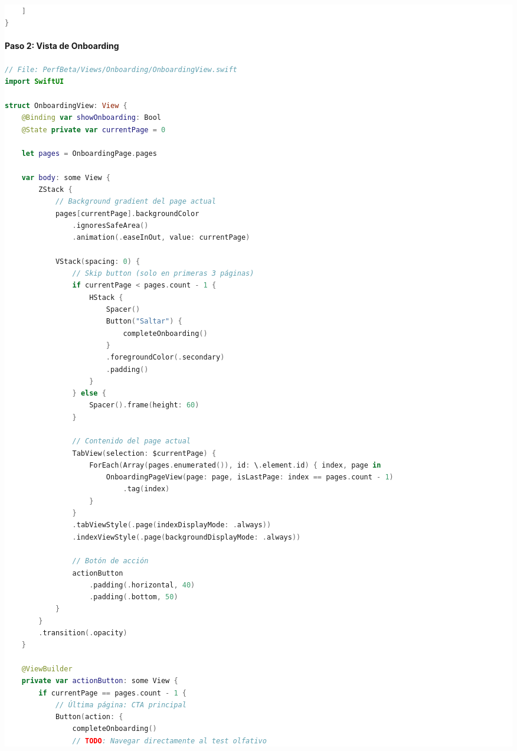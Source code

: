 ```swift
    ]
}
```

#### Paso 2: Vista de Onboarding

```swift
// File: PerfBeta/Views/Onboarding/OnboardingView.swift
import SwiftUI

struct OnboardingView: View {
    @Binding var showOnboarding: Bool
    @State private var currentPage = 0

    let pages = OnboardingPage.pages

    var body: some View {
        ZStack {
            // Background gradient del page actual
            pages[currentPage].backgroundColor
                .ignoresSafeArea()
                .animation(.easeInOut, value: currentPage)

            VStack(spacing: 0) {
                // Skip button (solo en primeras 3 páginas)
                if currentPage < pages.count - 1 {
                    HStack {
                        Spacer()
                        Button("Saltar") {
                            completeOnboarding()
                        }
                        .foregroundColor(.secondary)
                        .padding()
                    }
                } else {
                    Spacer().frame(height: 60)
                }

                // Contenido del page actual
                TabView(selection: $currentPage) {
                    ForEach(Array(pages.enumerated()), id: \.element.id) { index, page in
                        OnboardingPageView(page: page, isLastPage: index == pages.count - 1)
                            .tag(index)
                    }
                }
                .tabViewStyle(.page(indexDisplayMode: .always))
                .indexViewStyle(.page(backgroundDisplayMode: .always))

                // Botón de acción
                actionButton
                    .padding(.horizontal, 40)
                    .padding(.bottom, 50)
            }
        }
        .transition(.opacity)
    }

    @ViewBuilder
    private var actionButton: some View {
        if currentPage == pages.count - 1 {
            // Última página: CTA principal
            Button(action: {
                completeOnboarding()
                // TODO: Navegar directamente al test olfativo
```